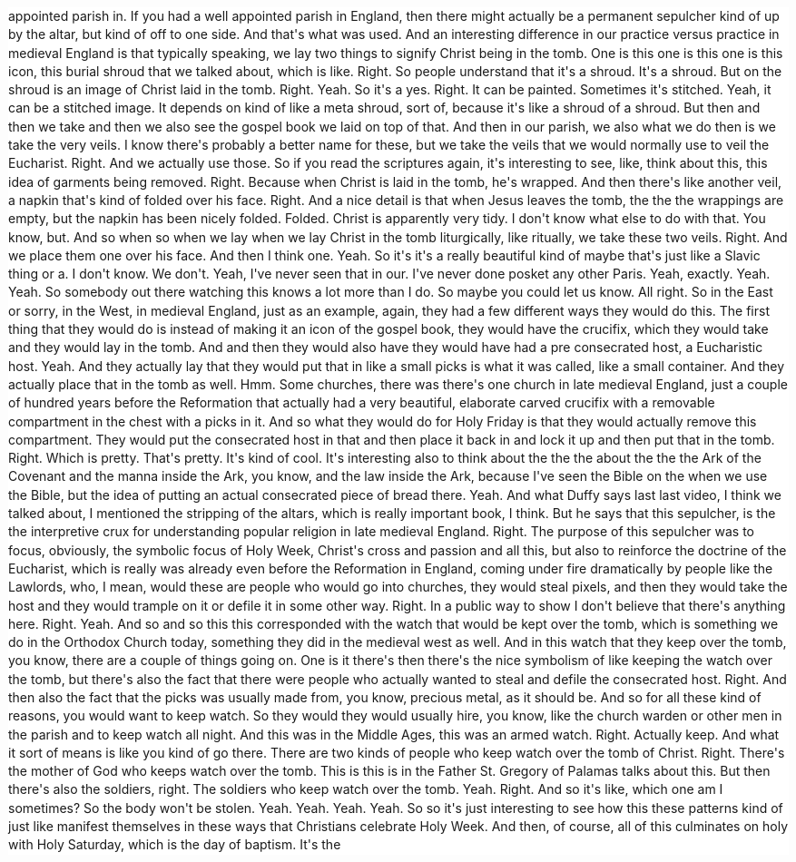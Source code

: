 appointed parish in. If you had a well appointed parish in England, then there might actually be a permanent sepulcher kind of up by the altar, but kind of off to one side. And that's what was used. And an interesting difference in our practice versus practice in medieval England is that typically speaking, we lay two things to signify Christ being in the tomb. One is this one is this one is this icon, this burial shroud that we talked about, which is like. Right. So people understand that it's a shroud. It's a shroud. But on the shroud is an image of Christ laid in the tomb. Right. Yeah. So it's a yes. Right. It can be painted. Sometimes it's stitched. Yeah, it can be a stitched image. It depends on kind of like a meta shroud, sort of, because it's like a shroud of a shroud. But then and then we take and then we also see the gospel book we laid on top of that. And then in our parish, we also what we do then is we take the very veils. I know there's probably a better name for these, but we take the veils that we would normally use to veil the Eucharist. Right. And we actually use those. So if you read the scriptures again, it's interesting to see, like, think about this, this idea of garments being removed. Right. Because when Christ is laid in the tomb, he's wrapped. And then there's like another veil, a napkin that's kind of folded over his face. Right. And a nice detail is that when Jesus leaves the tomb, the the the wrappings are empty, but the napkin has been nicely folded. Folded. Christ is apparently very tidy. I don't know what else to do with that. You know, but. And so when so when we lay when we lay Christ in the tomb liturgically, like ritually, we take these two veils. Right. And we place them one over his face. And then I think one. Yeah. So it's it's a really beautiful kind of maybe that's just like a Slavic thing or a. I don't know. We don't. Yeah, I've never seen that in our. I've never done posket any other Paris. Yeah, exactly. Yeah. Yeah. So somebody out there watching this knows a lot more than I do. So maybe you could let us know. All right. So in the East or sorry, in the West, in medieval England, just as an example, again, they had a few different ways they would do this. The first thing that they would do is instead of making it an icon of the gospel book, they would have the crucifix, which they would take and they would lay in the tomb. And and then they would also have they would have had a pre consecrated host, a Eucharistic host. Yeah. And they actually lay that they would put that in like a small picks is what it was called, like a small container. And they actually place that in the tomb as well. Hmm. Some churches, there was there's one church in late medieval England, just a couple of hundred years before the Reformation that actually had a very beautiful, elaborate carved crucifix with a removable compartment in the chest with a picks in it. And so what they would do for Holy Friday is that they would actually remove this compartment. They would put the consecrated host in that and then place it back in and lock it up and then put that in the tomb. Right. Which is pretty. That's pretty. It's kind of cool. It's interesting also to think about the the the about the the the Ark of the Covenant and the manna inside the Ark, you know, and the law inside the Ark, because I've seen the Bible on the when we use the Bible, but the idea of putting an actual consecrated piece of bread there. Yeah. And what Duffy says last last video, I think we talked about, I mentioned the stripping of the altars, which is really important book, I think. But he says that this sepulcher, is the the interpretive crux for understanding popular religion in late medieval England. Right. The purpose of this sepulcher was to focus, obviously, the symbolic focus of Holy Week, Christ's cross and passion and all this, but also to reinforce the doctrine of the Eucharist, which is really was already even before the Reformation in England, coming under fire dramatically by people like the Lawlords, who, I mean, would these are people who would go into churches, they would steal pixels, and then they would take the host and they would trample on it or defile it in some other way. Right. In a public way to show I don't believe that there's anything here. Right. Yeah. And so and so this this corresponded with the watch that would be kept over the tomb, which is something we do in the Orthodox Church today, something they did in the medieval west as well. And in this watch that they keep over the tomb, you know, there are a couple of things going on. One is it there's then there's the nice symbolism of like keeping the watch over the tomb, but there's also the fact that there were people who actually wanted to steal and defile the consecrated host. Right. And then also the fact that the picks was usually made from, you know, precious metal, as it should be. And so for all these kind of reasons, you would want to keep watch. So they would they would usually hire, you know, like the church warden or other men in the parish and to keep watch all night. And this was in the Middle Ages, this was an armed watch. Right. Actually keep. And what it sort of means is like you kind of go there. There are two kinds of people who keep watch over the tomb of Christ. Right. There's the mother of God who keeps watch over the tomb. This is this is in the Father St. Gregory of Palamas talks about this. But then there's also the soldiers, right. The soldiers who keep watch over the tomb. Yeah. Right. And so it's like, which one am I sometimes? So the body won't be stolen. Yeah. Yeah. Yeah. Yeah. So so it's just interesting to see how this these patterns kind of just like manifest themselves in these ways that Christians celebrate Holy Week. And then, of course, all of this culminates on holy with Holy Saturday, which is the day of baptism. It's the